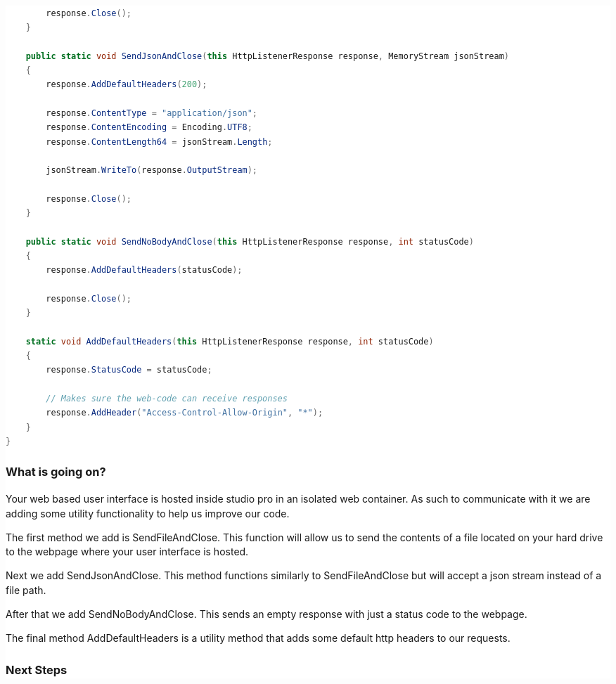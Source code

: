 ```csharp
        response.Close();
    }

    public static void SendJsonAndClose(this HttpListenerResponse response, MemoryStream jsonStream)
    {
        response.AddDefaultHeaders(200);

        response.ContentType = "application/json";
        response.ContentEncoding = Encoding.UTF8;
        response.ContentLength64 = jsonStream.Length;

        jsonStream.WriteTo(response.OutputStream);

        response.Close();
    }

    public static void SendNoBodyAndClose(this HttpListenerResponse response, int statusCode)
    {
        response.AddDefaultHeaders(statusCode);

        response.Close();
    }

    static void AddDefaultHeaders(this HttpListenerResponse response, int statusCode)
    {
        response.StatusCode = statusCode;

        // Makes sure the web-code can receive responses
        response.AddHeader("Access-Control-Allow-Origin", "*");
    }
}
```

### What is going on?

Your web based user interface is hosted inside studio pro in an isolated web container. As such to communicate with it we are adding some utility functionality to help us improve our code.

The first method we add is SendFileAndClose. This function will allow us to send the contents of a file located on your hard drive to the webpage where your user interface is hosted.

Next we add SendJsonAndClose. This method functions similarly to SendFileAndClose but will accept a json stream instead of a file path.

After that we add SendNoBodyAndClose. This sends an empty response with just a status code to the webpage.

The final method AddDefaultHeaders is a utility method that adds some default http headers to our requests.

### Next Steps
